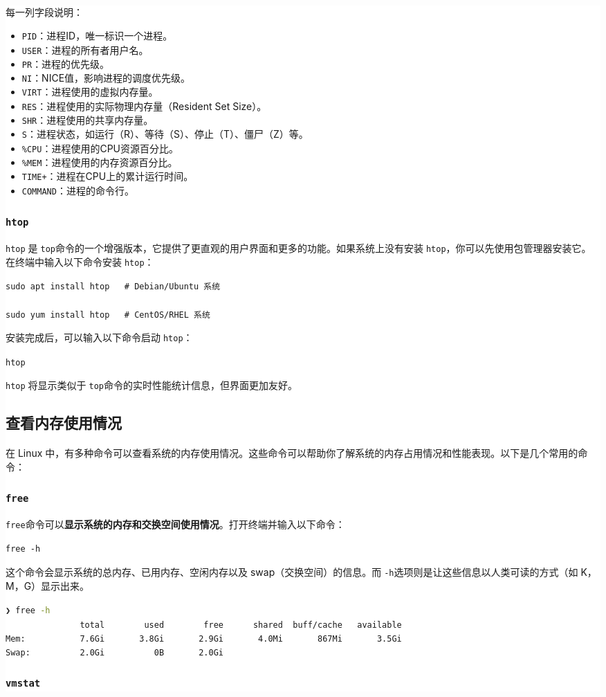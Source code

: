 
每一列字段说明：

* ​`PID`​：进程ID，唯一标识一个进程。
* ​`USER`​：进程的所有者用户名。
* ​`PR`​：进程的优先级。
* ​`NI`​：NICE值，影响进程的调度优先级。
* ​`VIRT`​：进程使用的虚拟内存量。
* ​`RES`​：进程使用的实际物理内存量（Resident Set Size）。
* ​`SHR`​：进程使用的共享内存量。
* ​`S`​：进程状态，如运行（R）、等待（S）、停止（T）、僵尸（Z）等。
* ​`%CPU`​：进程使用的CPU资源百分比。
* ​`%MEM`​：进程使用的内存资源百分比。
* ​`TIME+`​：进程在CPU上的累计运行时间。
* ​`COMMAND`​：进程的命令行。

### `htop`​

​`htop`​ 是 `top`​ 命令的一个增强版本，它提供了更直观的用户界面和更多的功能。如果系统上没有安装 `htop`​，你可以先使用包管理器安装它。在终端中输入以下命令安装 `htop`​：

```
sudo apt install htop   # Debian/Ubuntu 系统

sudo yum install htop   # CentOS/RHEL 系统
```

安装完成后，可以输入以下命令启动 `htop`​：

```
htop
```

​`htop`​ 将显示类似于 `top`​ 命令的实时性能统计信息，但界面更加友好。

## 查看内存使用情况

在 Linux 中，有多种命令可以查看系统的内存使用情况。这些命令可以帮助你了解系统的内存占用情况和性能表现。以下是几个常用的命令：

### `free`​

​`free`​ 命令可以**显示系统的内存和交换空间使用情况**。打开终端并输入以下命令：

```
free -h
```

这个命令会显示系统的总内存、已用内存、空闲内存以及 swap（交换空间）的信息。而 `-h`​ 选项则是让这些信息以人类可读的方式（如 K，M，G）显示出来。

```bash
❯ free -h
               total        used        free      shared  buff/cache   available
Mem:           7.6Gi       3.8Gi       2.9Gi       4.0Mi       867Mi       3.5Gi
Swap:          2.0Gi          0B       2.0Gi
```

### `vmstat`​
